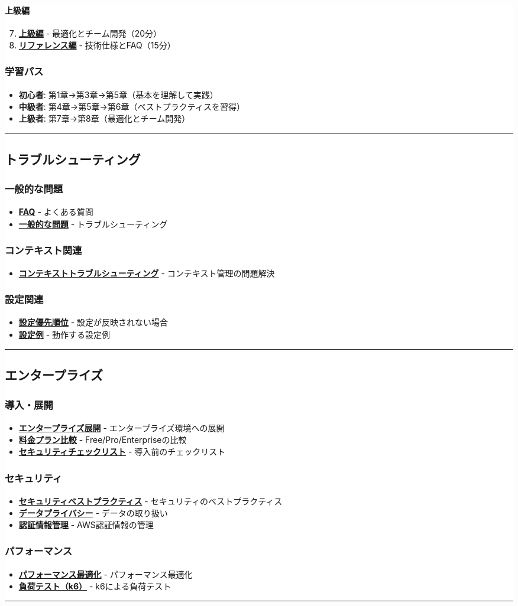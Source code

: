 #### 上級編

7. **[上級編](../08_guides/07_advanced.md)** - 最適化とチーム開発（20分）
8. **[リファレンス編](../08_guides/08_reference.md)** - 技術仕様とFAQ（15分）

### 学習パス

- **初心者**: 第1章→第3章→第5章（基本を理解して実践）
- **中級者**: 第4章→第5章→第6章（ベストプラクティスを習得）
- **上級者**: 第7章→第8章（最適化とチーム開発）

---

## トラブルシューティング

### 一般的な問題

- **[FAQ](../06_troubleshooting/01_faq.md)** - よくある質問
- **[一般的な問題](../06_troubleshooting/02_common-issues.md)** - トラブルシューティング

### コンテキスト関連

- **[コンテキストトラブルシューティング](../08_guides/06_troubleshooting.md)** - コンテキスト管理の問題解決

### 設定関連

- **[設定優先順位](../03_configuration/02_priority-rules.md)** - 設定が反映されない場合
- **[設定例](../03_configuration/07_examples.md)** - 動作する設定例

---

## エンタープライズ

### 導入・展開

- **[エンタープライズ展開](../05_deployment/01_enterprise-deployment.md)** - エンタープライズ環境への展開
- **[料金プラン比較](../05_deployment/02_pricing-comparison.md)** - Free/Pro/Enterpriseの比較
- **[セキュリティチェックリスト](../05_deployment/03_security-checklist.md)** - 導入前のチェックリスト

### セキュリティ

- **[セキュリティベストプラクティス](../04_best-practices/02_security.md)** - セキュリティのベストプラクティス
- **[データプライバシー](../09_security/02_data-privacy.md)** - データの取り扱い
- **[認証情報管理](../09_security/05_credentials-management.md)** - AWS認証情報の管理

### パフォーマンス

- **[パフォーマンス最適化](../04_best-practices/03_performance.md)** - パフォーマンス最適化
- **[負荷テスト（k6）](../04_best-practices/05_load-testing-with-k6.md)** - k6による負荷テスト

---

